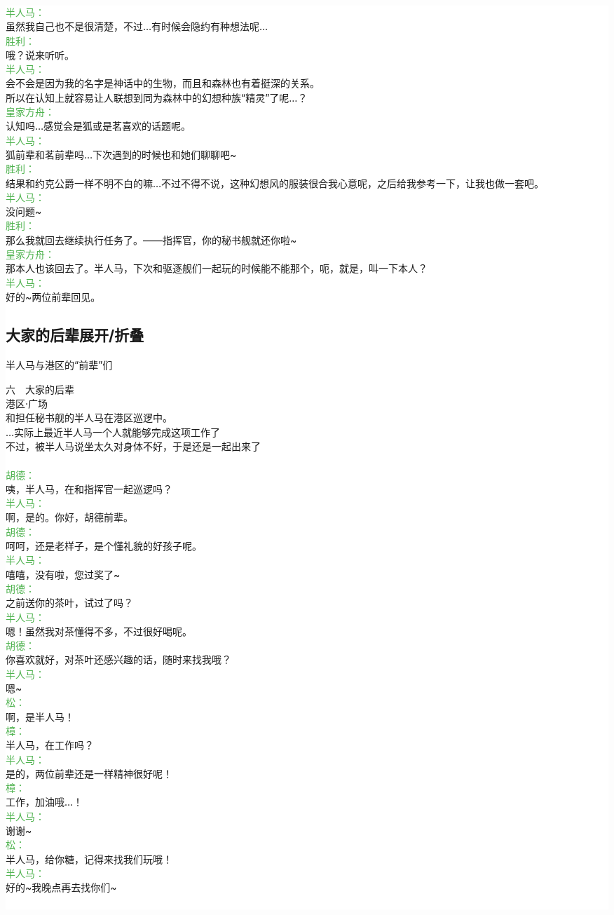 <span style="color:#4eb24e;">半人马：</span><br/>
虽然我自己也不是很清楚，不过…有时候会隐约有种想法呢…<br/>
<span style="color:#4eb24e;">胜利：</span><br/>
哦？说来听听。<br/>
<span style="color:#4eb24e;">半人马：</span><br/>
会不会是因为我的名字是神话中的生物，而且和森林也有着挺深的关系。<br/>
所以在认知上就容易让人联想到同为森林中的幻想种族“精灵”了呢…？<br/>
<span style="color:#4eb24e;">皇家方舟：</span><br/>
认知吗…感觉会是<span class="AF">狐</span>或是<span class="AF">茗</span>喜欢的话题呢。<br/>
<span style="color:#4eb24e;">半人马：</span><br/>
<span class="AF">狐</span>前辈和<span class="AF">茗</span>前辈吗…下次遇到的时候也和她们聊聊吧~<br/>
<span style="color:#4eb24e;">胜利：</span><br/>
结果和约克公爵一样不明不白的嘛…不过不得不说，这种幻想风的服装很合我心意呢，之后给我参考一下，让我也做一套吧。<br/>
<span style="color:#4eb24e;">半人马：</span><br/>
没问题~<br/>
<span style="color:#4eb24e;">胜利：</span><br/>
那么我就回去继续执行任务了。——指挥官，你的秘书舰就还你啦~<br/>
<span style="color:#4eb24e;">皇家方舟：</span><br/>
那本人也该回去了。半人马，下次和驱逐舰们一起玩的时候能不能那个，呃，就是，叫一下本人？<br/>
<span style="color:#4eb24e;">半人马：</span><br/>
好的~两位前辈回见。<br/>
</p>

## 大家的后辈展开/折叠

<p>半人马与港区的“前辈”们
</p><p>六　大家的后辈<br/>
港区·广场<br/>
和担任秘书舰的半人马在港区巡逻中。<br/>
…实际上最近半人马一个人就能够完成这项工作了<br/>
不过，被半人马说坐太久对身体不好，于是还是一起出来了<br/>
<br/>
<span style="color:#4eb24e;">胡德：</span><br/>
咦，半人马，在和指挥官一起巡逻吗？<br/>
<span style="color:#4eb24e;">半人马：</span><br/>
啊，是的。你好，胡德前辈。<br/>
<span style="color:#4eb24e;">胡德：</span><br/>
呵呵，还是老样子，是个懂礼貌的好孩子呢。<br/>
<span style="color:#4eb24e;">半人马：</span><br/>
嘻嘻，没有啦，您过奖了~<br/>
<span style="color:#4eb24e;">胡德：</span><br/>
之前送你的茶叶，试过了吗？<br/>
<span style="color:#4eb24e;">半人马：</span><br/>
嗯！虽然我对茶懂得不多，不过很好喝呢。<br/>
<span style="color:#4eb24e;">胡德：</span><br/>
你喜欢就好，对茶叶还感兴趣的话，随时来找我哦？<br/>
<span style="color:#4eb24e;">半人马：</span><br/>
嗯~<br/>
<span style="color:#4eb24e;"><span class="AF">松</span>：</span><br/>
啊，是半人马！<br/>
<span style="color:#4eb24e;"><span class="AF">樟</span>：</span><br/>
半人马，在工作吗？<br/>
<span style="color:#4eb24e;">半人马：</span><br/>
是的，两位前辈还是一样精神很好呢！<br/>
<span style="color:#4eb24e;"><span class="AF">樟</span>：</span><br/>
工作，加油哦…！<br/>
<span style="color:#4eb24e;">半人马：</span><br/>
谢谢~<br/>
<span style="color:#4eb24e;"><span class="AF">松</span>：</span><br/>
半人马，给你糖，记得来找我们玩哦！<br/>
<span style="color:#4eb24e;">半人马：</span><br/>
好的~我晚点再去找你们~<br/>
<br/>
